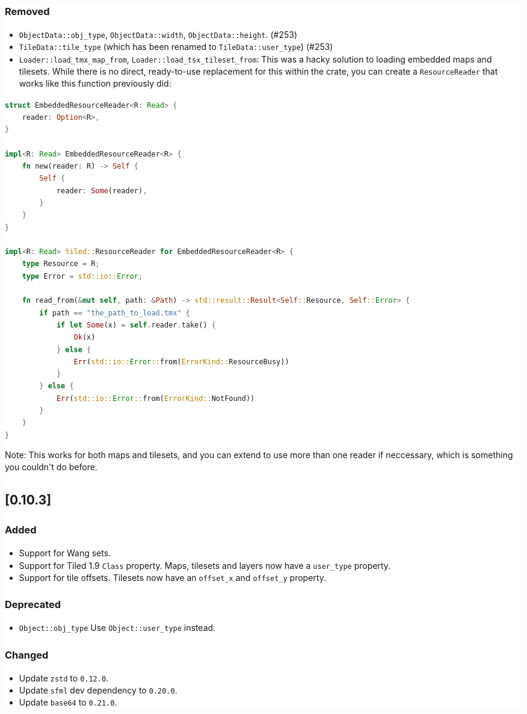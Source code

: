 ### Removed
- `ObjectData::obj_type`, `ObjectData::width`, `ObjectData::height`. (#253)
- `TileData::tile_type` (which has been renamed to `TileData::user_type`) (#253)
- `Loader::load_tmx_map_from`, `Loader::load_tsx_tileset_from`: This was a hacky solution to loading embedded maps and tilesets. While there is no direct, ready-to-use replacement for this within the crate, you can create a `ResourceReader` that works like this function previously did:
```rs
struct EmbeddedResourceReader<R: Read> {
    reader: Option<R>,
}

impl<R: Read> EmbeddedResourceReader<R> {
    fn new(reader: R) -> Self {
        Self {
            reader: Some(reader),
        }
    }
}

impl<R: Read> tiled::ResourceReader for EmbeddedResourceReader<R> {
    type Resource = R;
    type Error = std::io::Error;

    fn read_from(&mut self, path: &Path) -> std::result::Result<Self::Resource, Self::Error> {
        if path == "the_path_to_load.tmx" {
            if let Some(x) = self.reader.take() {
                Ok(x)
            } else {
                Err(std::io::Error::from(ErrorKind::ResourceBusy))
            }
        } else {
            Err(std::io::Error::from(ErrorKind::NotFound))
        }
    }
}
```
Note: This works for both maps and tilesets, and you can extend to use more than one reader if neccessary, which is something you couldn't do before.

## [0.10.3]
### Added
- Support for Wang sets.
- Support for Tiled 1.9 `Class` property. Maps, tilesets and layers now have a `user_type` property.
- Support for tile offsets. Tilesets now have an `offset_x` and `offset_y` property.

### Deprecated
- `Object::obj_type` Use `Object::user_type` instead.

### Changed
- Update `zstd` to `0.12.0`.
- Update `sfml` dev dependency to `0.20.0`.
- Update `base64` to `0.21.0`.
